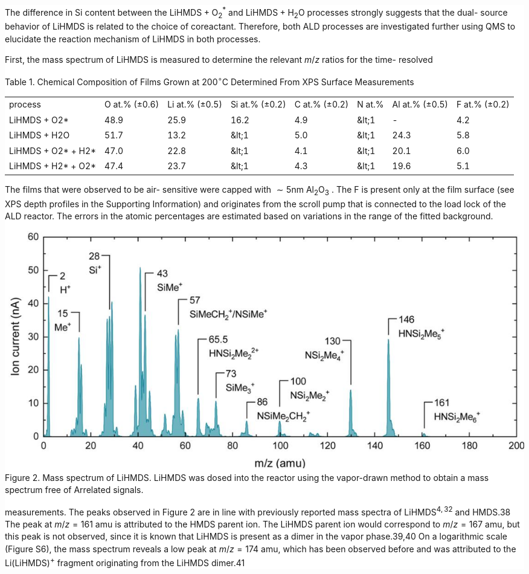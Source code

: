 The difference in Si content between the  $\mathrm{LiHMDS} + \mathrm{O}_2^*$  and  $\mathrm{LiHMDS} + \mathrm{H}_2\mathrm{O}$  processes strongly suggests that the dual- source behavior of LiHMDS is related to the choice of coreactant. Therefore, both ALD processes are investigated further using QMS to elucidate the reaction mechanism of LiHMDS in both processes.

First, the mass spectrum of LiHMDS is measured to determine the relevant  $m / z$  ratios for the time- resolved

Table 1. Chemical Composition of Films Grown at  $200^{\circ}\mathrm{C}$  Determined From XPS Surface Measurements  

<table><tr><td>process</td><td>O at.% (±0.6)</td><td>Li at.% (±0.5)</td><td>Si at.% (±0.2)</td><td>C at.% (±0.2)</td><td>N at.%</td><td>Al at.% (±0.5)</td><td>F at.% (±0.2)</td></tr><tr><td>LiHMDS + O2*</td><td>48.9</td><td>25.9</td><td>16.2</td><td>4.9</td><td>&amp;lt;1</td><td>-</td><td>4.2</td></tr><tr><td>LiHMDS + H2O</td><td>51.7</td><td>13.2</td><td>&amp;lt;1</td><td>5.0</td><td>&amp;lt;1</td><td>24.3</td><td>5.8</td></tr><tr><td>LiHMDS + O2* + H2*</td><td>47.0</td><td>22.8</td><td>&amp;lt;1</td><td>4.1</td><td>&amp;lt;1</td><td>20.1</td><td>6.0</td></tr><tr><td>LiHMDS + H2* + O2*</td><td>47.4</td><td>23.7</td><td>&amp;lt;1</td><td>4.3</td><td>&amp;lt;1</td><td>19.6</td><td>5.1</td></tr></table>

The films that were observed to be air- sensitive were capped with  $\sim 5\mathrm{nm}$ $\mathrm{Al}_2\mathrm{O}_3$ . The F is present only at the film surface (see XPS depth profiles in the Supporting Information) and originates from the scroll pump that is connected to the load lock of the ALD reactor. The errors in the atomic percentages are estimated based on variations in the range of the fitted background.

![](images/caa8da1777c5ac1882ffb9385558ca5ea288d9f9d4405114433b6aa88d1b2cdb.jpg)  
Figure 2. Mass spectrum of LiHMDS. LiHMDS was dosed into the reactor using the vapor-drawn method to obtain a mass spectrum free of Arrelated signals.

measurements. The peaks observed in Figure 2 are in line with previously reported mass spectra of  $\mathrm{LiHMDS^{4,32}}$  and HMDS.38 The peak at  $m / z = 161$  amu is attributed to the HMDS parent ion. The LiHMDS parent ion would correspond to  $m / z = 167$  amu, but this peak is not observed, since it is known that LiHMDS is present as a dimer in the vapor phase.39,40 On a logarithmic scale (Figure S6), the mass spectrum reveals a low peak at  $m / z = 174$  amu, which has been observed before and was attributed to the  $\mathrm{Li}(\mathrm{LiHMDS})^{+}$  fragment originating from the LiHMDS dimer.41
